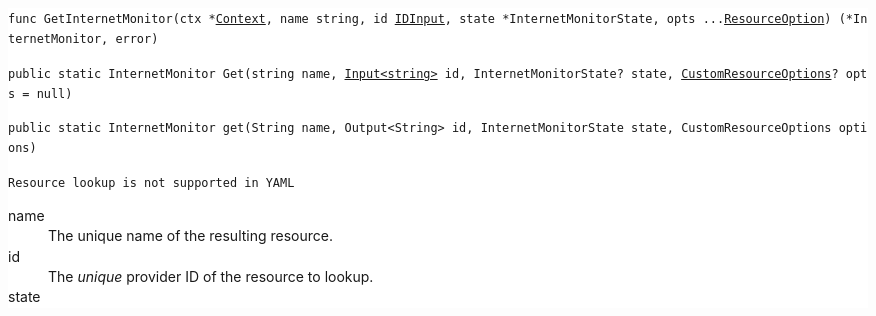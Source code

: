 <div>
<pulumi-choosable type="language" values="go">
<div class="highlight"><pre class="chroma"><code class="language-go" data-lang="go"><span class="k">func </span>GetInternetMonitor<span class="p">(</span><span class="nx">ctx</span><span class="p"> *</span><span class="nx"><a href="https://pkg.go.dev/github.com/pulumi/pulumi/sdk/v3/go/pulumi?tab=doc#Context">Context</a></span><span class="p">,</span> <span class="nx">name</span><span class="p"> </span><span class="nx">string</span><span class="p">,</span> <span class="nx">id</span><span class="p"> </span><span class="nx"><a href="https://pkg.go.dev/github.com/pulumi/pulumi/sdk/v3/go/pulumi?tab=doc#IDInput">IDInput</a></span><span class="p">,</span> <span class="nx">state</span><span class="p"> *</span><span class="nx">InternetMonitorState</span><span class="p">,</span> <span class="nx">opts</span><span class="p"> ...</span><span class="nx"><a href="https://pkg.go.dev/github.com/pulumi/pulumi/sdk/v3/go/pulumi?tab=doc#ResourceOption">ResourceOption</a></span><span class="p">) (*<span class="nx">InternetMonitor</span>, error)</span></code></pre></div>
</pulumi-choosable>
</div>

<div>
<pulumi-choosable type="language" values="csharp">
<div class="highlight"><pre class="chroma"><code class="language-csharp" data-lang="csharp"><span class="k">public static </span><span class="nx">InternetMonitor</span><span class="nf"> Get</span><span class="p">(</span><span class="nx">string</span><span class="p"> </span><span class="nx">name<span class="p">,</span> <span class="nx"><a href="/docs/reference/pkg/dotnet/Pulumi/Pulumi.Input-1.html">Input&lt;string&gt;</a></span><span class="p"> </span><span class="nx">id<span class="p">,</span> <span class="nx">InternetMonitorState</span><span class="p">? </span><span class="nx">state<span class="p">,</span> <span class="nx"><a href="/docs/reference/pkg/dotnet/Pulumi/Pulumi.CustomResourceOptions.html">CustomResourceOptions</a></span><span class="p">? </span><span class="nx">opts = null<span class="p">)</span></code></pre></div>
</pulumi-choosable>
</div>

<div>
<pulumi-choosable type="language" values="java">
<div class="highlight"><pre class="chroma"><code class="language-java" data-lang="java"><span class="k">public static </span><span class="nx">InternetMonitor</span><span class="nf"> get</span><span class="p">(</span><span class="nx">String</span><span class="p"> </span><span class="nx">name<span class="p">,</span> <span class="nx">Output&lt;String&gt;</span><span class="p"> </span><span class="nx">id<span class="p">,</span> <span class="nx">InternetMonitorState</span><span class="p"> </span><span class="nx">state<span class="p">,</span> <span class="nx">CustomResourceOptions</span><span class="p"> </span><span class="nx">options<span class="p">)</span></code></pre></div>
</pulumi-choosable>
</div>

<div>
<pulumi-choosable type="language" values="yaml">
<div class="highlight"><pre class="chroma"><code class="language-yaml" data-lang="yaml">Resource lookup is not supported in YAML</code></pre></div>
</pulumi-choosable>
</div>

<div>
<pulumi-choosable type="language" values="javascript,typescript">

<dl class="resources-properties">
    <dt class="property-required" title="Required">
        <span>name</span>
        <span class="property-indicator"></span>
    </dt>
    <dd>The unique name of the resulting resource.</dd>
    <dt class="property-required" title="Required">
        <span>id</span>
        <span class="property-indicator"></span>
    </dt>
    <dd>The <em>unique</em> provider ID of the resource to lookup.</dd>
    <dt class="property-optional" title="Optional">
        <span>state</span>
        <span class="property-indicator"></span>